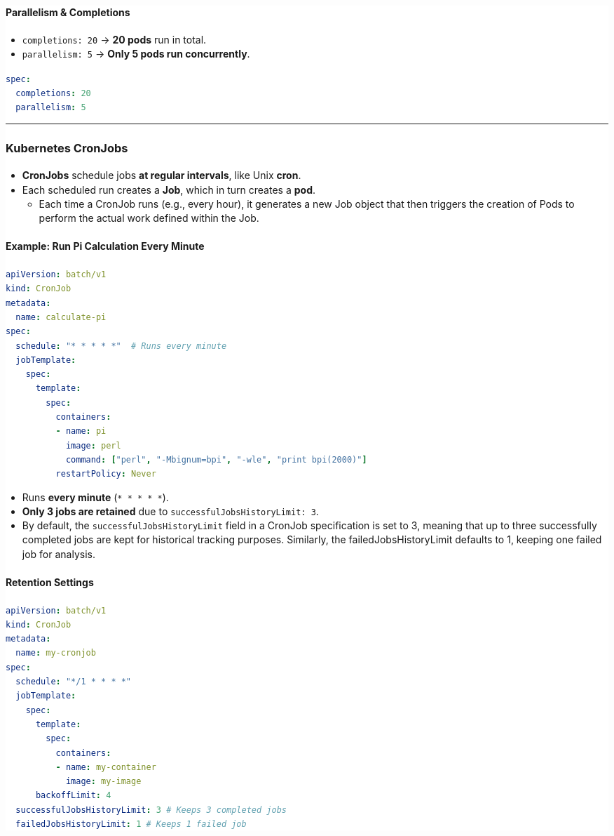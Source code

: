 #### **Parallelism & Completions**

- `completions: 20` → **20 pods** run in total.
- `parallelism: 5` → **Only 5 pods run concurrently**.

```yaml
spec:
  completions: 20
  parallelism: 5
```

---

### **Kubernetes CronJobs**

- **CronJobs** schedule jobs **at regular intervals**, like Unix **cron**.
- Each scheduled run creates a **Job**, which in turn creates a **pod**.
	- Each time a CronJob runs (e.g., every hour), it generates a new Job object that then triggers the creation of Pods to perform the actual work defined within the Job.

#### **Example: Run Pi Calculation Every Minute**

```yaml
apiVersion: batch/v1
kind: CronJob
metadata:
  name: calculate-pi
spec:
  schedule: "* * * * *"  # Runs every minute
  jobTemplate:
    spec:
      template:
        spec:
          containers:
          - name: pi
            image: perl
            command: ["perl", "-Mbignum=bpi", "-wle", "print bpi(2000)"]
          restartPolicy: Never
```

- Runs **every minute** (`* * * * *`).
- **Only 3 jobs are retained** due to `successfulJobsHistoryLimit: 3`.
- By default, the `successfulJobsHistoryLimit` field in a CronJob specification is set to 3, meaning that up to three successfully completed jobs are kept for historical tracking purposes. Similarly, the failedJobsHistoryLimit defaults to 1, keeping one failed job for analysis.

#### **Retention Settings**

```yaml
apiVersion: batch/v1
kind: CronJob
metadata:
  name: my-cronjob
spec:
  schedule: "*/1 * * * *"
  jobTemplate:
    spec:
      template:
        spec:
          containers:
          - name: my-container
            image: my-image
      backoffLimit: 4
  successfulJobsHistoryLimit: 3 # Keeps 3 completed jobs
  failedJobsHistoryLimit: 1 # Keeps 1 failed job
```
